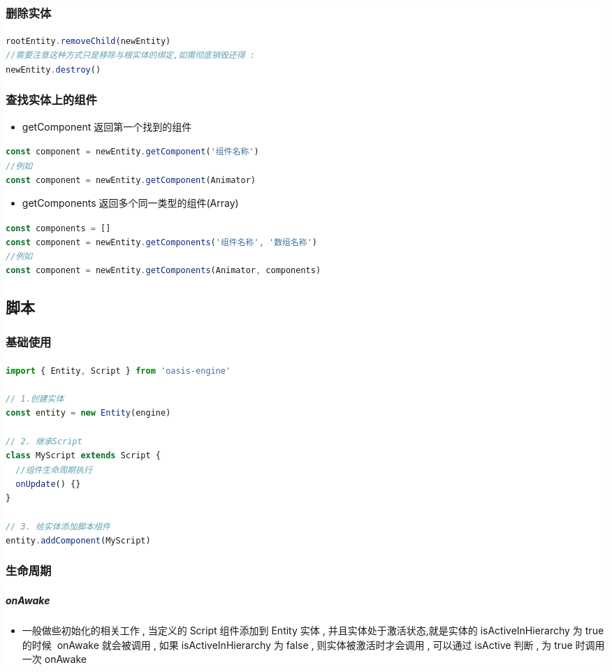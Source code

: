### 删除实体

```javascript
rootEntity.removeChild(newEntity)
//需要注意这种方式只是移除与根实体的绑定,如需彻底销毁还得 :
newEntity.destroy()
```

### 查找实体上的组件

- getComponent 返回第一个找到的组件

```javascript
const component = newEntity.getComponent('组件名称')
//例如
const component = newEntity.getComponent(Animator)
```

- getComponents 返回多个同一类型的组件(Array)

```javascript
const components = []
const component = newEntity.getComponents('组件名称', '数组名称')
//例如
const component = newEntity.getComponents(Animator, components)
```

## 脚本

### 基础使用

```javascript
import { Entity, Script } from 'oasis-engine'

// 1.创建实体
const entity = new Entity(engine)

// 2. 继承Script
class MyScript extends Script {
  //组件生命周期执行
  onUpdate() {}
}

// 3. 给实体添加脚本组件
entity.addComponent(MyScript)
```

### 生命周期



##### onAwake

- 一般做些初始化的相关工作 , 当定义的 Script 组件添加到 Entity 实体 , 并且实体处于激活状态,就是实体的 isActiveInHierarchy 为 true 的时候  onAwake 就会被调用 , 如果 isActiveInHierarchy 为 false , 则实体被激活时才会调用 , 可以通过 isActive 判断 , 为 true 时调用一次 onAwake
